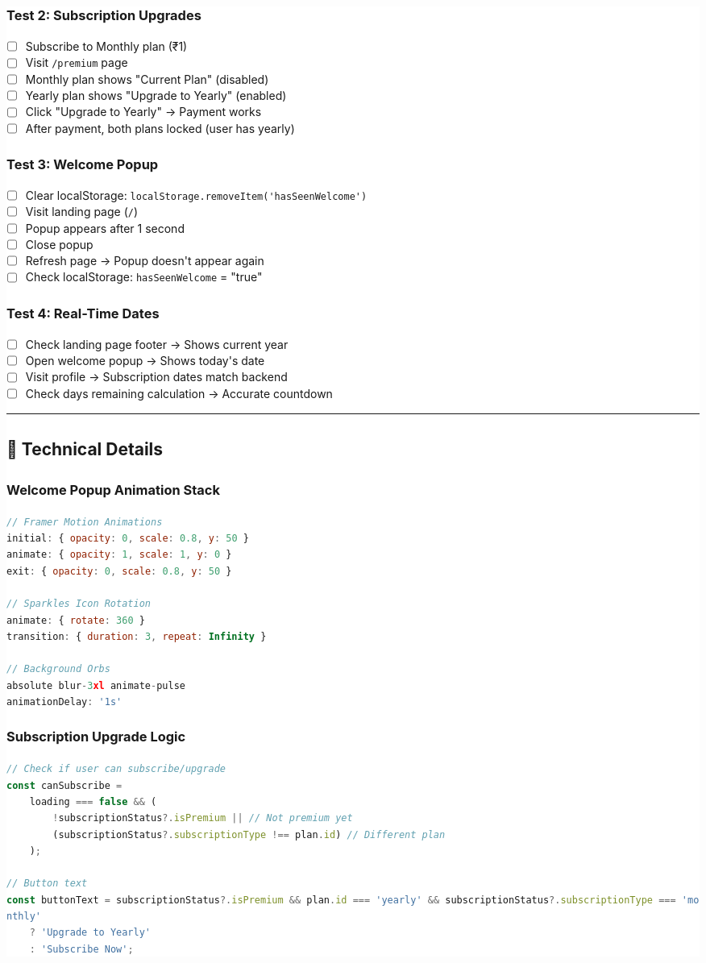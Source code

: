 ### Test 2: Subscription Upgrades
- [ ] Subscribe to Monthly plan (₹1)
- [ ] Visit `/premium` page
- [ ] Monthly plan shows "Current Plan" (disabled)
- [ ] Yearly plan shows "Upgrade to Yearly" (enabled)
- [ ] Click "Upgrade to Yearly" → Payment works
- [ ] After payment, both plans locked (user has yearly)

### Test 3: Welcome Popup
- [ ] Clear localStorage: `localStorage.removeItem('hasSeenWelcome')`
- [ ] Visit landing page (`/`)
- [ ] Popup appears after 1 second
- [ ] Close popup
- [ ] Refresh page → Popup doesn't appear again
- [ ] Check localStorage: `hasSeenWelcome` = "true"

### Test 4: Real-Time Dates
- [ ] Check landing page footer → Shows current year
- [ ] Open welcome popup → Shows today's date
- [ ] Visit profile → Subscription dates match backend
- [ ] Check days remaining calculation → Accurate countdown

---

## 🔧 **Technical Details**

### Welcome Popup Animation Stack
```javascript
// Framer Motion Animations
initial: { opacity: 0, scale: 0.8, y: 50 }
animate: { opacity: 1, scale: 1, y: 0 }
exit: { opacity: 0, scale: 0.8, y: 50 }

// Sparkles Icon Rotation
animate: { rotate: 360 }
transition: { duration: 3, repeat: Infinity }

// Background Orbs
absolute blur-3xl animate-pulse
animationDelay: '1s'
```

### Subscription Upgrade Logic
```javascript
// Check if user can subscribe/upgrade
const canSubscribe = 
    loading === false && (
        !subscriptionStatus?.isPremium || // Not premium yet
        (subscriptionStatus?.subscriptionType !== plan.id) // Different plan
    );

// Button text
const buttonText = subscriptionStatus?.isPremium && plan.id === 'yearly' && subscriptionStatus?.subscriptionType === 'monthly'
    ? 'Upgrade to Yearly'
    : 'Subscribe Now';
```
